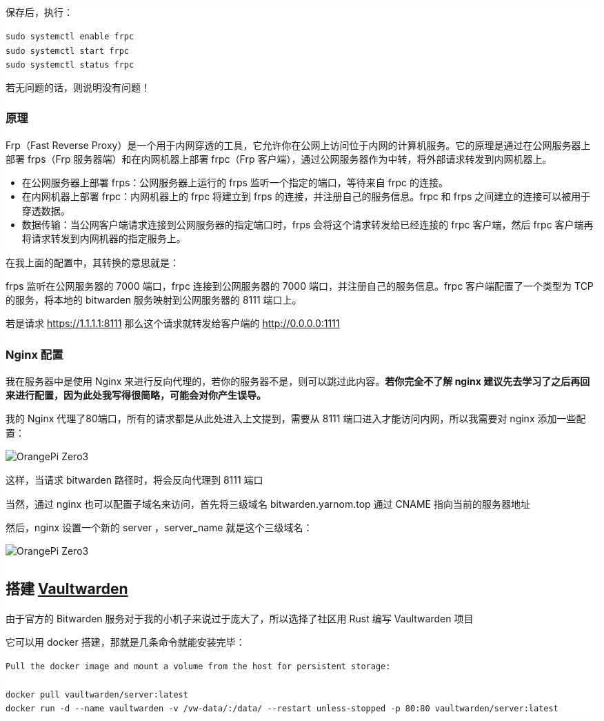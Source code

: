 

保存后，执行：

```
sudo systemctl enable frpc
sudo systemctl start frpc
sudo systemctl status frpc
```

若无问题的话，则说明没有问题！



### 原理

Frp（Fast Reverse Proxy）是一个用于内网穿透的工具，它允许你在公网上访问位于内网的计算机服务。它的原理是通过在公网服务器上部署 frps（Frp 服务器端）和在内网机器上部署 frpc（Frp 客户端），通过公网服务器作为中转，将外部请求转发到内网机器上。

- 在公网服务器上部署 frps：公网服务器上运行的 frps 监听一个指定的端口，等待来自 frpc 的连接。
- 在内网机器上部署 frpc：内网机器上的 frpc 将建立到 frps 的连接，并注册自己的服务信息。frpc 和 frps 之间建立的连接可以被用于穿透数据。
- 数据传输：当公网客户端请求连接到公网服务器的指定端口时，frps 会将这个请求转发给已经连接的 frpc 客户端，然后 frpc 客户端再将请求转发到内网机器的指定服务上。



在我上面的配置中，其转换的意思就是：

frps 监听在公网服务器的 7000 端口，frpc 连接到公网服务器的 7000 端口，并注册自己的服务信息。frpc 客户端配置了一个类型为 TCP 的服务，将本地的 bitwarden 服务映射到公网服务器的 8111 端口上。

若是请求 https://1.1.1.1:8111 那么这个请求就转发给客户端的 http://0.0.0.0:1111



### Nginx 配置

我在服务器中是使用 Nginx 来进行反向代理的，若你的服务器不是，则可以跳过此内容。**若你完全不了解 nginx 建议先去学习了之后再回来进行配置，因为此处我写得很简略，可能会对你产生误导。**

我的 Nginx 代理了80端口，所有的请求都是从此处进入上文提到，需要从 8111 端口进入才能访问内网，所以我需要对 nginx 添加一些配置：

![OrangePi Zero3](/images/2023-08-17_15-26.png)

这样，当请求 bitwarden 路径时，将会反向代理到 8111 端口

当然，通过 nginx 也可以配置子域名来访问，首先将三级域名 bitwarden.yarnom.top 通过 CNAME 指向当前的服务器地址

然后，nginx 设置一个新的 server ，server_name 就是这个三级域名：

![OrangePi Zero3](/images/2023-08-17_15-48.png)



## 搭建 **[Vaultwarden](https://github.com/dani-garcia/vaultwarden)**

由于官方的 Bitwarden 服务对于我的小机子来说过于庞大了，所以选择了社区用 Rust 编写 Vaultwarden 项目

它可以用 docker 搭建，那就是几条命令就能安装完毕：

```
Pull the docker image and mount a volume from the host for persistent storage:

docker pull vaultwarden/server:latest
docker run -d --name vaultwarden -v /vw-data/:/data/ --restart unless-stopped -p 80:80 vaultwarden/server:latest
```
